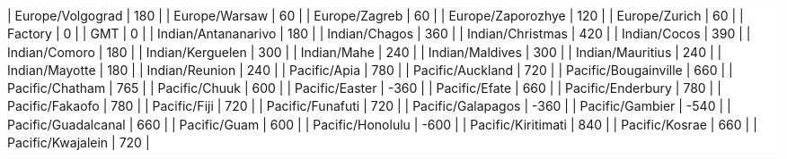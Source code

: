 | Europe/Volgograd               |            180 |
| Europe/Warsaw                  |             60 |
| Europe/Zagreb                  |             60 |
| Europe/Zaporozhye              |            120 |
| Europe/Zurich                  |             60 |
| Factory                        |              0 |
| GMT                            |              0 |
| Indian/Antananarivo            |            180 |
| Indian/Chagos                  |            360 |
| Indian/Christmas               |            420 |
| Indian/Cocos                   |            390 |
| Indian/Comoro                  |            180 |
| Indian/Kerguelen               |            300 |
| Indian/Mahe                    |            240 |
| Indian/Maldives                |            300 |
| Indian/Mauritius               |            240 |
| Indian/Mayotte                 |            180 |
| Indian/Reunion                 |            240 |
| Pacific/Apia                   |            780 |
| Pacific/Auckland               |            720 |
| Pacific/Bougainville           |            660 |
| Pacific/Chatham                |            765 |
| Pacific/Chuuk                  |            600 |
| Pacific/Easter                 |           -360 |
| Pacific/Efate                  |            660 |
| Pacific/Enderbury              |            780 |
| Pacific/Fakaofo                |            780 |
| Pacific/Fiji                   |            720 |
| Pacific/Funafuti               |            720 |
| Pacific/Galapagos              |           -360 |
| Pacific/Gambier                |           -540 |
| Pacific/Guadalcanal            |            660 |
| Pacific/Guam                   |            600 |
| Pacific/Honolulu               |           -600 |
| Pacific/Kiritimati             |            840 |
| Pacific/Kosrae                 |            660 |
| Pacific/Kwajalein              |            720 |